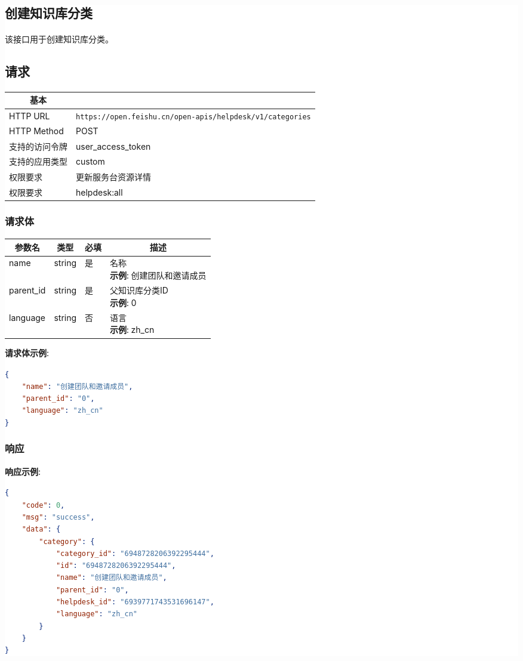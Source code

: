 ## 创建知识库分类

该接口用于创建知识库分类。

## 请求

| 基本 | |
| --- | --- |
| HTTP URL | `https://open.feishu.cn/open-apis/helpdesk/v1/categories` |
| HTTP Method | POST |
| 支持的访问令牌 | user_access_token |
| 支持的应用类型 | custom |
| 权限要求 | 更新服务台资源详情 |
| 权限要求 | helpdesk:all |

### 请求体

| 参数名 | 类型 | 必填 | 描述 |
| ------ | ---- | ---- | ---- |
| name | string | 是 | 名称 <br> **示例**: 创建团队和邀请成员  |
| parent_id | string | 是 | 父知识库分类ID <br> **示例**: 0  |
| language | string | 否 | 语言 <br> **示例**: zh_cn  |

**请求体示例**:

```json
{
    "name": "创建团队和邀请成员",
    "parent_id": "0",
    "language": "zh_cn"
}
```

### 响应

**响应示例**:

```json
{
    "code": 0,
    "msg": "success",
    "data": {
        "category": {
            "category_id": "6948728206392295444",
            "id": "6948728206392295444",
            "name": "创建团队和邀请成员",
            "parent_id": "0",
            "helpdesk_id": "6939771743531696147",
            "language": "zh_cn"
        }
    }
}
```
